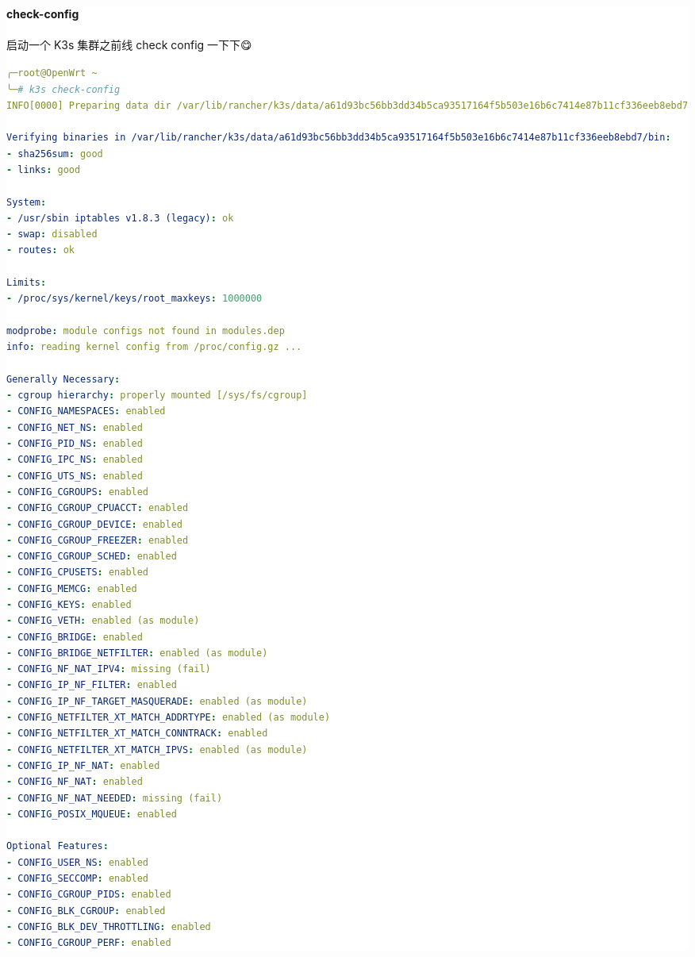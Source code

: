 ```bash
```

#### check-config

启动一个 K3s 集群之前线 check config 一下下😋

```yaml
╭─root@OpenWrt ~
╰─# k3s check-config
INFO[0000] Preparing data dir /var/lib/rancher/k3s/data/a61d93bc56bb3dd34b5ca93517164f5b503e16b6c7414e87b11cf336eeb8ebd7

Verifying binaries in /var/lib/rancher/k3s/data/a61d93bc56bb3dd34b5ca93517164f5b503e16b6c7414e87b11cf336eeb8ebd7/bin:
- sha256sum: good
- links: good

System:
- /usr/sbin iptables v1.8.3 (legacy): ok
- swap: disabled
- routes: ok

Limits:
- /proc/sys/kernel/keys/root_maxkeys: 1000000

modprobe: module configs not found in modules.dep
info: reading kernel config from /proc/config.gz ...

Generally Necessary:
- cgroup hierarchy: properly mounted [/sys/fs/cgroup]
- CONFIG_NAMESPACES: enabled
- CONFIG_NET_NS: enabled
- CONFIG_PID_NS: enabled
- CONFIG_IPC_NS: enabled
- CONFIG_UTS_NS: enabled
- CONFIG_CGROUPS: enabled
- CONFIG_CGROUP_CPUACCT: enabled
- CONFIG_CGROUP_DEVICE: enabled
- CONFIG_CGROUP_FREEZER: enabled
- CONFIG_CGROUP_SCHED: enabled
- CONFIG_CPUSETS: enabled
- CONFIG_MEMCG: enabled
- CONFIG_KEYS: enabled
- CONFIG_VETH: enabled (as module)
- CONFIG_BRIDGE: enabled
- CONFIG_BRIDGE_NETFILTER: enabled (as module)
- CONFIG_NF_NAT_IPV4: missing (fail)
- CONFIG_IP_NF_FILTER: enabled
- CONFIG_IP_NF_TARGET_MASQUERADE: enabled (as module)
- CONFIG_NETFILTER_XT_MATCH_ADDRTYPE: enabled (as module)
- CONFIG_NETFILTER_XT_MATCH_CONNTRACK: enabled
- CONFIG_NETFILTER_XT_MATCH_IPVS: enabled (as module)
- CONFIG_IP_NF_NAT: enabled
- CONFIG_NF_NAT: enabled
- CONFIG_NF_NAT_NEEDED: missing (fail)
- CONFIG_POSIX_MQUEUE: enabled

Optional Features:
- CONFIG_USER_NS: enabled
- CONFIG_SECCOMP: enabled
- CONFIG_CGROUP_PIDS: enabled
- CONFIG_BLK_CGROUP: enabled
- CONFIG_BLK_DEV_THROTTLING: enabled
- CONFIG_CGROUP_PERF: enabled
```